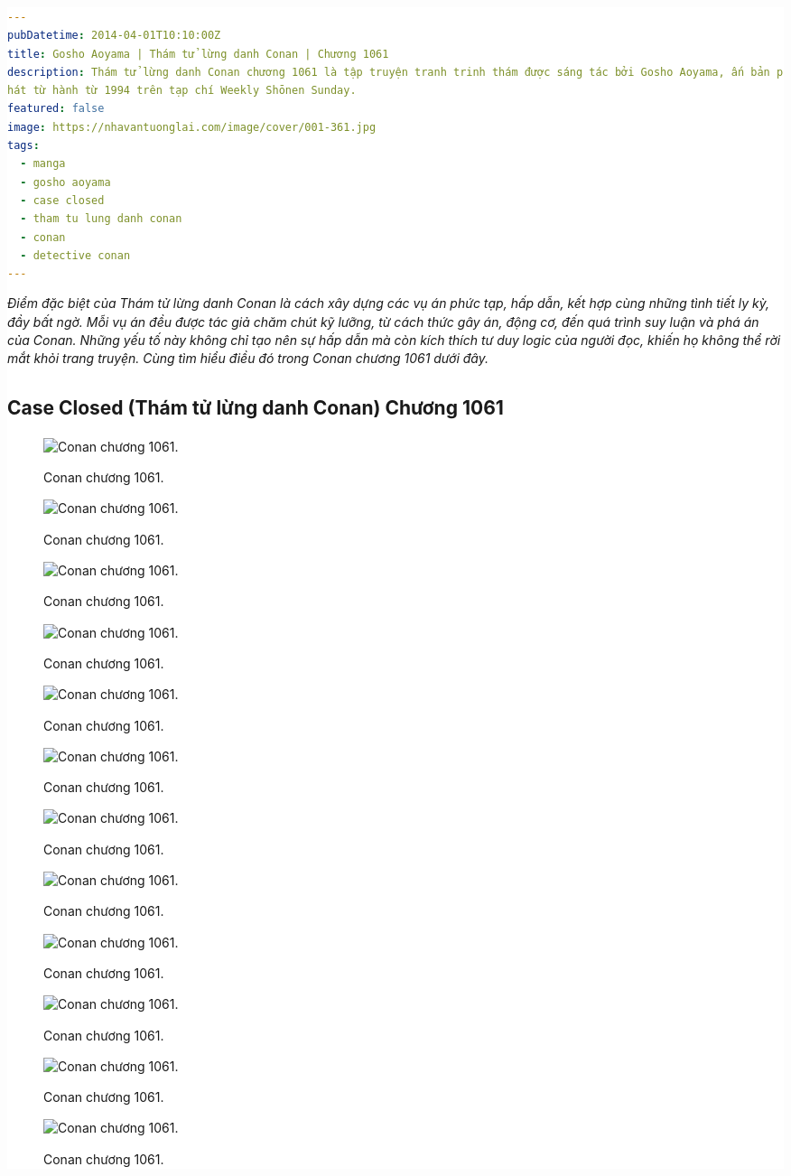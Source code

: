 ```yaml
---
pubDatetime: 2014-04-01T10:10:00Z
title: Gosho Aoyama | Thám tử lừng danh Conan | Chương 1061
description: Thám tử lừng danh Conan chương 1061 là tập truyện tranh trinh thám được sáng tác bởi Gosho Aoyama, ấn bản phát từ hành từ 1994 trên tạp chí Weekly Shōnen Sunday.
featured: false
image: https://nhavantuonglai.com/image/cover/001-361.jpg
tags:
  - manga
  - gosho aoyama
  - case closed
  - tham tu lung danh conan
  - conan
  - detective conan
---
```


_Điểm đặc biệt của Thám tử lừng danh Conan là cách xây dựng các vụ án phức tạp, hấp dẫn, kết hợp cùng những tình tiết ly kỳ, đầy bất ngờ. Mỗi vụ án đều được tác giả chăm chút kỹ lưỡng, từ cách thức gây án, động cơ, đến quá trình suy luận và phá án của Conan. Những yếu tố này không chỉ tạo nên sự hấp dẫn mà còn kích thích tư duy logic của người đọc, khiến họ không thể rời mắt khỏi trang truyện. Cùng tìm hiểu điều đó trong Conan chương 1061 dưới đây._

## Case Closed (Thám tử lừng danh Conan) Chương 1061

<figure><img src="https://nhavantuonglai.blog/manga/gosho-aoyama/case-closed/1061-01.jpg" alt="Conan chương 1061." title="Conan chương 1061." height=100% width=100%><figcaption></p>Conan chương 1061.</p></figcaption></figure>

<figure><img src="https://nhavantuonglai.blog/manga/gosho-aoyama/case-closed/1061-02.jpg" alt="Conan chương 1061." title="Conan chương 1061." height=100% width=100%><figcaption></p>Conan chương 1061.</p></figcaption></figure>

<figure><img src="https://nhavantuonglai.blog/manga/gosho-aoyama/case-closed/1061-03.jpg" alt="Conan chương 1061." title="Conan chương 1061." height=100% width=100%><figcaption></p>Conan chương 1061.</p></figcaption></figure>

<figure><img src="https://nhavantuonglai.blog/manga/gosho-aoyama/case-closed/1061-04.jpg" alt="Conan chương 1061." title="Conan chương 1061." height=100% width=100%><figcaption></p>Conan chương 1061.</p></figcaption></figure>

<figure><img src="https://nhavantuonglai.blog/manga/gosho-aoyama/case-closed/1061-05.jpg" alt="Conan chương 1061." title="Conan chương 1061." height=100% width=100%><figcaption></p>Conan chương 1061.</p></figcaption></figure>

<figure><img src="https://nhavantuonglai.blog/manga/gosho-aoyama/case-closed/1061-06.jpg" alt="Conan chương 1061." title="Conan chương 1061." height=100% width=100%><figcaption></p>Conan chương 1061.</p></figcaption></figure>

<figure><img src="https://nhavantuonglai.blog/manga/gosho-aoyama/case-closed/1061-07.jpg" alt="Conan chương 1061." title="Conan chương 1061." height=100% width=100%><figcaption></p>Conan chương 1061.</p></figcaption></figure>

<figure><img src="https://nhavantuonglai.blog/manga/gosho-aoyama/case-closed/1061-08.jpg" alt="Conan chương 1061." title="Conan chương 1061." height=100% width=100%><figcaption></p>Conan chương 1061.</p></figcaption></figure>

<figure><img src="https://nhavantuonglai.blog/manga/gosho-aoyama/case-closed/1061-09.jpg" alt="Conan chương 1061." title="Conan chương 1061." height=100% width=100%><figcaption></p>Conan chương 1061.</p></figcaption></figure>

<figure><img src="https://nhavantuonglai.blog/manga/gosho-aoyama/case-closed/1061-10.jpg" alt="Conan chương 1061." title="Conan chương 1061." height=100% width=100%><figcaption></p>Conan chương 1061.</p></figcaption></figure>

<figure><img src="https://nhavantuonglai.blog/manga/gosho-aoyama/case-closed/1061-11.jpg" alt="Conan chương 1061." title="Conan chương 1061." height=100% width=100%><figcaption></p>Conan chương 1061.</p></figcaption></figure>

<figure><img src="https://nhavantuonglai.blog/manga/gosho-aoyama/case-closed/1061-12.jpg" alt="Conan chương 1061." title="Conan chương 1061." height=100% width=100%><figcaption></p>Conan chương 1061.</p></figcaption></figure>
